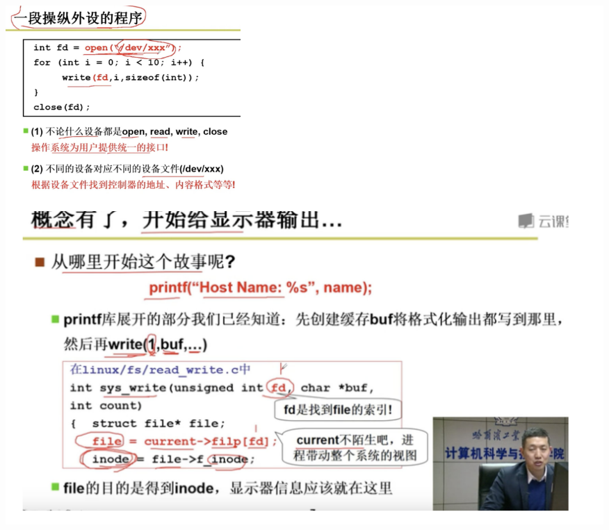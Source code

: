 <img src="../images/posts/os/006tNbRwly1g9xt2wzs7sj30tw0oian5.jpg" alt="image-20191215230521080" style="zoom:33%;" />

![image-20200308220558883](../images/posts/os/image-20200308220558883.png)
